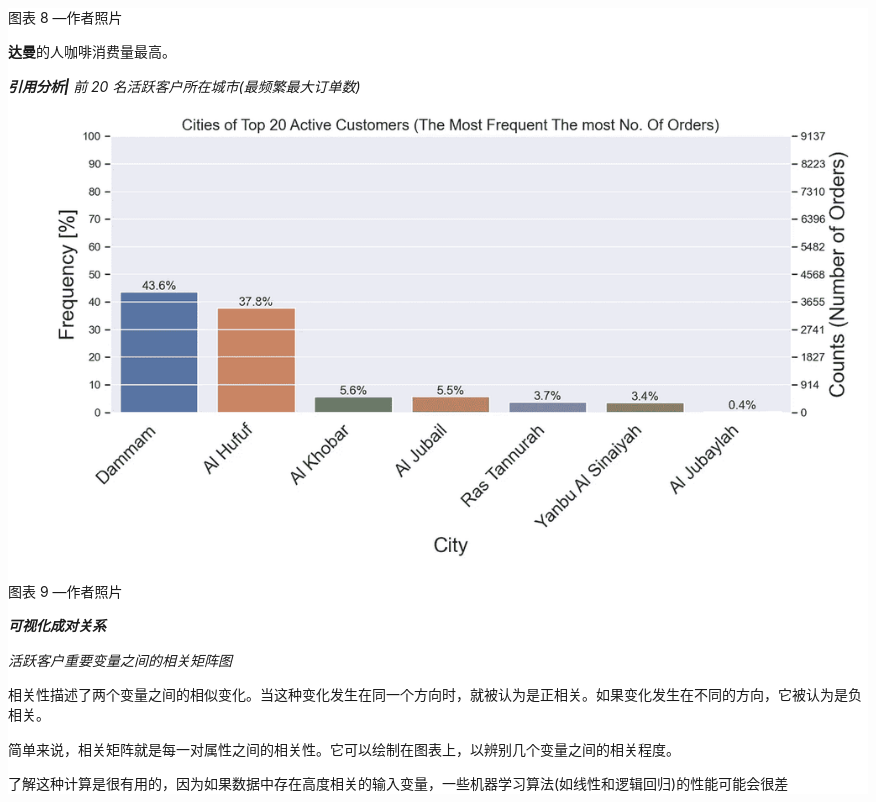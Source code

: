 图表 8 —作者照片

**达曼**的人咖啡消费量最高。

***引用分析|*** *前 20 名活跃客户所在城市(最频繁最大订单数)*

![](img/eef403d205b802b013cf06538b768590.png)

图表 9 —作者照片

***可视化成对关系***

*活跃客户重要变量之间的相关矩阵图*

相关性描述了两个变量之间的相似变化。当这种变化发生在同一个方向时，就被认为是正相关。如果变化发生在不同的方向，它被认为是负相关。

简单来说，相关矩阵就是每一对属性之间的相关性。它可以绘制在图表上，以辨别几个变量之间的相关程度。

了解这种计算是很有用的，因为如果数据中存在高度相关的输入变量，一些机器学习算法(如线性和逻辑回归)的性能可能会很差
